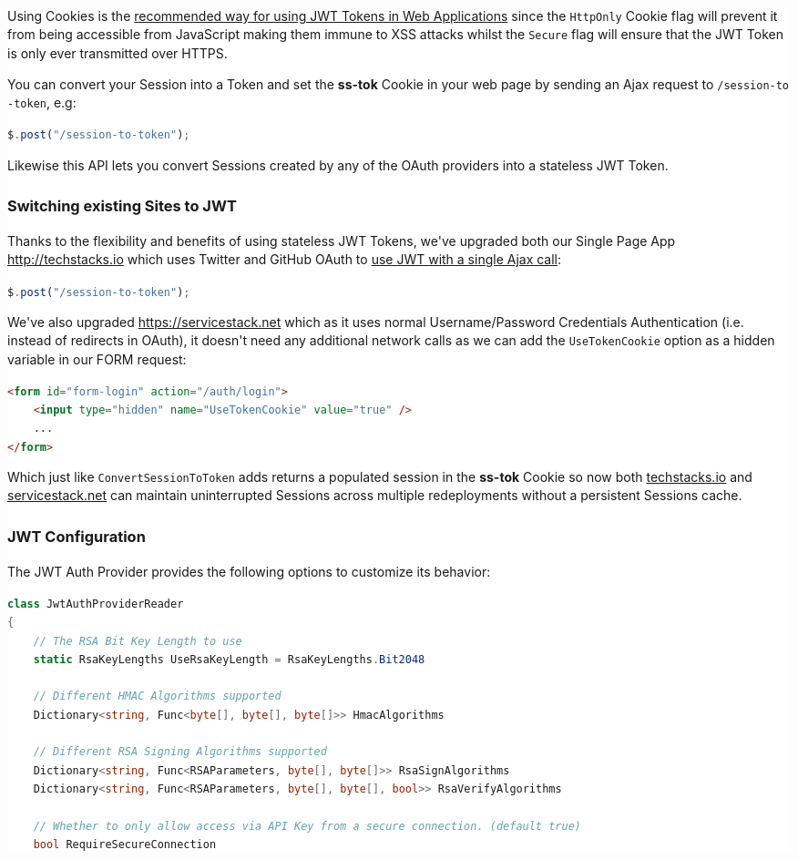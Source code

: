 Using Cookies is the 
[recommended way for using JWT Tokens in Web Applications](https://stormpath.com/blog/where-to-store-your-jwts-cookies-vs-html5-web-storage)
since the `HttpOnly` Cookie flag will prevent it from being accessible from JavaScript making them immune
to XSS attacks whilst the `Secure` flag will ensure that the JWT Token is only ever transmitted over HTTPS.

You can convert your Session into a Token and set the **ss-tok** Cookie in your web page by sending an Ajax 
request to `/session-to-token`, e.g:

```javascript
$.post("/session-to-token");
```

Likewise this API lets you convert Sessions created by any of the OAuth providers into a stateless JWT Token.

### Switching existing Sites to JWT

Thanks to the flexibility and benefits of using stateless JWT Tokens, we've upgraded both our Single Page App
http://techstacks.io which uses Twitter and GitHub OAuth to [use JWT with a single Ajax call](https://github.com/ServiceStackApps/TechStacks/blob/78ecd5e390e585c14f616bb27b24e0072b756040/src/TechStacks/TechStacks/js/user/services.js#L30):

```javascript
$.post("/session-to-token");
```

We've also upgraded https://servicestack.net which as it uses normal Username/Password Credentials Authentication 
(i.e. instead of redirects in OAuth), it doesn't need any additional network calls as we can add the `UseTokenCookie`
option as a hidden variable in our FORM request:

```html
<form id="form-login" action="/auth/login">
    <input type="hidden" name="UseTokenCookie" value="true" />
    ...
</form>
```

Which just like `ConvertSessionToToken` adds returns a populated session in the **ss-tok** Cookie so now 
both [techstacks.io](http://techstacks.io) and [servicestack.net](https://servicestack.net) can maintain 
uninterrupted Sessions across multiple redeployments without a persistent Sessions cache.

### JWT Configuration

The JWT Auth Provider provides the following options to customize its behavior: 

```csharp
class JwtAuthProviderReader
{
    // The RSA Bit Key Length to use
    static RsaKeyLengths UseRsaKeyLength = RsaKeyLengths.Bit2048

    // Different HMAC Algorithms supported
    Dictionary<string, Func<byte[], byte[], byte[]>> HmacAlgorithms

    // Different RSA Signing Algorithms supported
    Dictionary<string, Func<RSAParameters, byte[], byte[]>> RsaSignAlgorithms
    Dictionary<string, Func<RSAParameters, byte[], byte[], bool>> RsaVerifyAlgorithms

    // Whether to only allow access via API Key from a secure connection. (default true)
    bool RequireSecureConnection
```